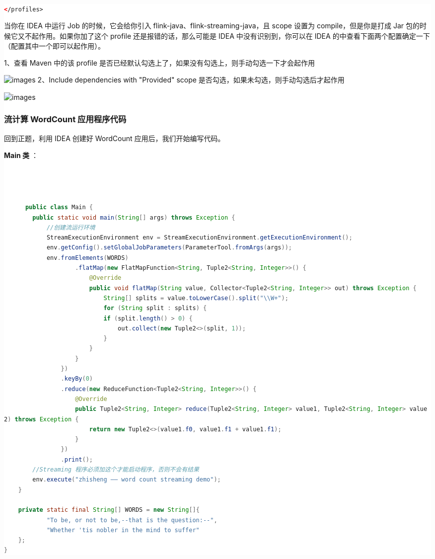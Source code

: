 ```xml
</profiles>
```


当你在 IDEA 中运行 Job 的时候，它会给你引入 flink-java、flink-streaming-java，且 scope 设置为
compile，但是你是打成 Jar 包的时候它又不起作用。如果你加了这个 profile 还是报错的话，那么可能是 IDEA 中没有识别到，你可以在
IDEA 的中查看下面两个配置确定一下（配置其中一个即可以起作用）。

1、查看 Maven 中的该 profile 是否已经默认勾选上了，如果没有勾选上，则手动勾选一下才会起作用

![images](https://static.lovedata.net/zs/2019-10-17-161253.png-wm)
2、Include dependencies with "Provided" scope 是否勾选，如果未勾选，则手动勾选后才起作用

![images](https://static.lovedata.net/zs/2019-10-17-161557.png-wm)
### 流计算 WordCount 应用程序代码

回到正题，利用 IDEA 创建好 WordCount 应用后，我们开始编写代码。

**Main 类** ：


​    

​    
```java
      public class Main {
        public static void main(String[] args) throws Exception {
            //创建流运行环境
            StreamExecutionEnvironment env = StreamExecutionEnvironment.getExecutionEnvironment();
            env.getConfig().setGlobalJobParameters(ParameterTool.fromArgs(args));
            env.fromElements(WORDS)
                    .flatMap(new FlatMapFunction<String, Tuple2<String, Integer>>() {
                        @Override
                        public void flatMap(String value, Collector<Tuple2<String, Integer>> out) throws Exception {
                            String[] splits = value.toLowerCase().split("\\W+");
                            for (String split : splits) {
                            if (split.length() > 0) {
                                out.collect(new Tuple2<>(split, 1));
                            }
                        }
                    }
                })
                .keyBy(0)
                .reduce(new ReduceFunction<Tuple2<String, Integer>>() {
                    @Override
                    public Tuple2<String, Integer> reduce(Tuple2<String, Integer> value1, Tuple2<String, Integer> value2) throws Exception {
                        return new Tuple2<>(value1.f0, value1.f1 + value1.f1);
                    }
                })
                .print();
        //Streaming 程序必须加这个才能启动程序，否则不会有结果
        env.execute("zhisheng —— word count streaming demo");
    }

    private static final String[] WORDS = new String[]{
            "To be, or not to be,--that is the question:--",
            "Whether 'tis nobler in the mind to suffer"
    };
}
```

